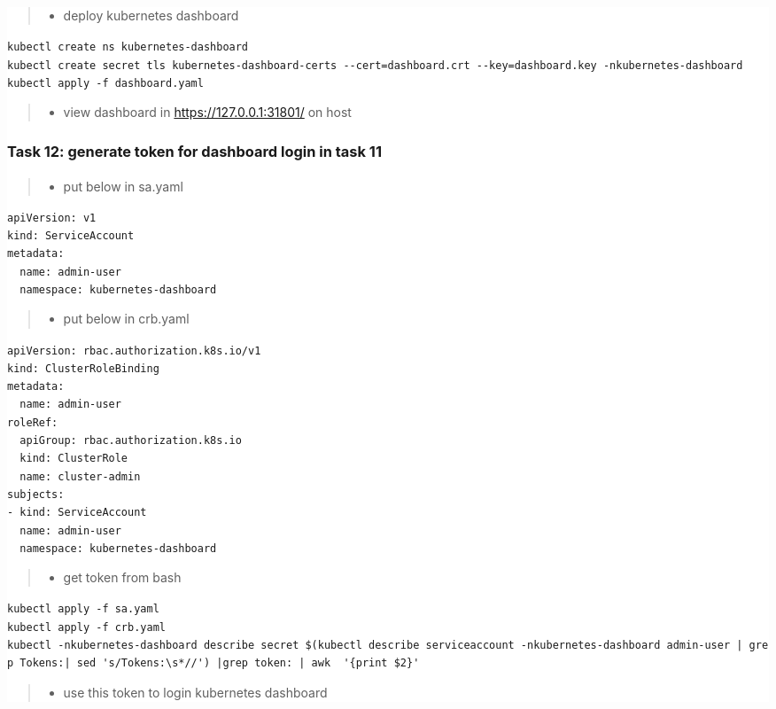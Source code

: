 >   - deploy kubernetes dashboard
```
kubectl create ns kubernetes-dashboard
kubectl create secret tls kubernetes-dashboard-certs --cert=dashboard.crt --key=dashboard.key -nkubernetes-dashboard
kubectl apply -f dashboard.yaml
```
>   - view dashboard in https://127.0.0.1:31801/ on host

### Task 12: generate token for dashboard login in task 11
> - put below in sa.yaml
```
apiVersion: v1
kind: ServiceAccount
metadata:
  name: admin-user
  namespace: kubernetes-dashboard
```
> - put below in crb.yaml
```
apiVersion: rbac.authorization.k8s.io/v1
kind: ClusterRoleBinding
metadata:
  name: admin-user
roleRef:
  apiGroup: rbac.authorization.k8s.io
  kind: ClusterRole
  name: cluster-admin
subjects:
- kind: ServiceAccount
  name: admin-user
  namespace: kubernetes-dashboard
```
> - get token from bash
```
kubectl apply -f sa.yaml
kubectl apply -f crb.yaml
kubectl -nkubernetes-dashboard describe secret $(kubectl describe serviceaccount -nkubernetes-dashboard admin-user | grep Tokens:| sed 's/Tokens:\s*//') |grep token: | awk  '{print $2}'
```
> - use this token to login kubernetes dashboard
